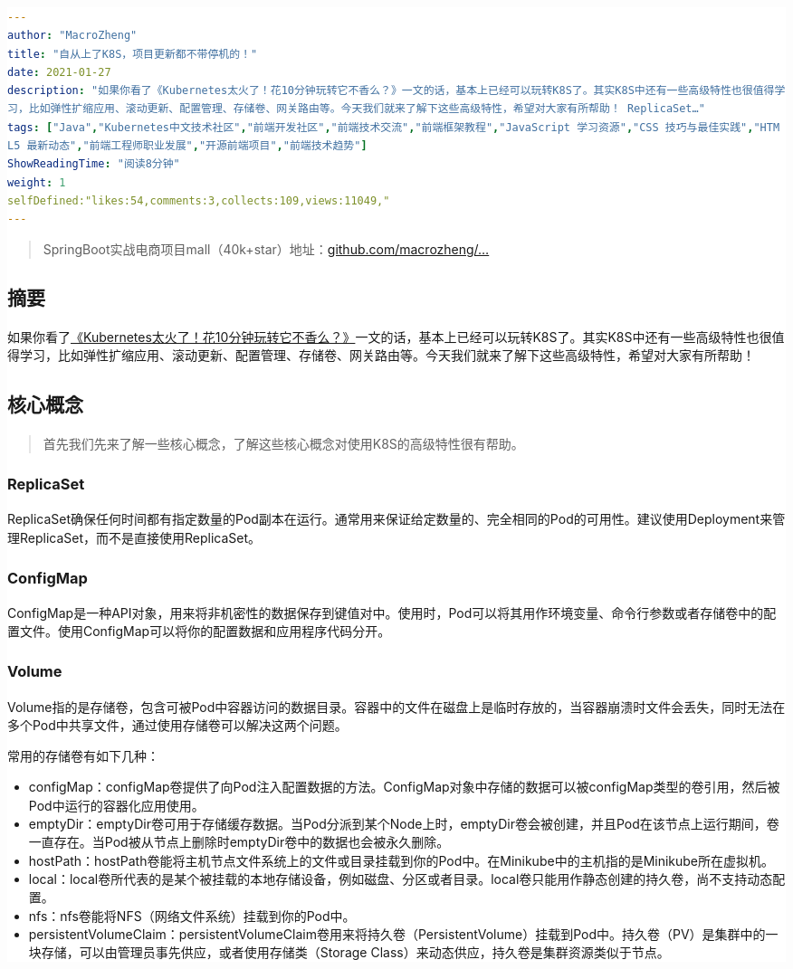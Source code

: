 ```yaml
---
author: "MacroZheng"
title: "自从上了K8S，项目更新都不带停机的！"
date: 2021-01-27
description: "如果你看了《Kubernetes太火了！花10分钟玩转它不香么？》一文的话，基本上已经可以玩转K8S了。其实K8S中还有一些高级特性也很值得学习，比如弹性扩缩应用、滚动更新、配置管理、存储卷、网关路由等。今天我们就来了解下这些高级特性，希望对大家有所帮助！ ReplicaSet…"
tags: ["Java","Kubernetes中文技术社区","前端开发社区","前端技术交流","前端框架教程","JavaScript 学习资源","CSS 技巧与最佳实践","HTML5 最新动态","前端工程师职业发展","开源前端项目","前端技术趋势"]
ShowReadingTime: "阅读8分钟"
weight: 1
selfDefined:"likes:54,comments:3,collects:109,views:11049,"
---
```

> SpringBoot实战电商项目mall（40k+star）地址：[github.com/macrozheng/…](https://link.juejin.cn?target=https%3A%2F%2Fgithub.com%2Fmacrozheng%2Fmall "https://github.com/macrozheng/mall")

摘要
--

如果你看了[《Kubernetes太火了！花10分钟玩转它不香么？》](https://link.juejin.cn?target=https%3A%2F%2Fmp.weixin.qq.com%2Fs%2FN-9xVPYO_VVL5JZu5UPbtQ "https://mp.weixin.qq.com/s/N-9xVPYO_VVL5JZu5UPbtQ")一文的话，基本上已经可以玩转K8S了。其实K8S中还有一些高级特性也很值得学习，比如弹性扩缩应用、滚动更新、配置管理、存储卷、网关路由等。今天我们就来了解下这些高级特性，希望对大家有所帮助！

核心概念
----

> 首先我们先来了解一些核心概念，了解这些核心概念对使用K8S的高级特性很有帮助。

### ReplicaSet

ReplicaSet确保任何时间都有指定数量的Pod副本在运行。通常用来保证给定数量的、完全相同的Pod的可用性。建议使用Deployment来管理ReplicaSet，而不是直接使用ReplicaSet。

### ConfigMap

ConfigMap是一种API对象，用来将非机密性的数据保存到键值对中。使用时，Pod可以将其用作环境变量、命令行参数或者存储卷中的配置文件。使用ConfigMap可以将你的配置数据和应用程序代码分开。

### Volume

Volume指的是存储卷，包含可被Pod中容器访问的数据目录。容器中的文件在磁盘上是临时存放的，当容器崩溃时文件会丢失，同时无法在多个Pod中共享文件，通过使用存储卷可以解决这两个问题。

常用的存储卷有如下几种：

*   configMap：configMap卷提供了向Pod注入配置数据的方法。ConfigMap对象中存储的数据可以被configMap类型的卷引用，然后被Pod中运行的容器化应用使用。
*   emptyDir：emptyDir卷可用于存储缓存数据。当Pod分派到某个Node上时，emptyDir卷会被创建，并且Pod在该节点上运行期间，卷一直存在。当Pod被从节点上删除时emptyDir卷中的数据也会被永久删除。
*   hostPath：hostPath卷能将主机节点文件系统上的文件或目录挂载到你的Pod中。在Minikube中的主机指的是Minikube所在虚拟机。
*   local：local卷所代表的是某个被挂载的本地存储设备，例如磁盘、分区或者目录。local卷只能用作静态创建的持久卷，尚不支持动态配置。
*   nfs：nfs卷能将NFS（网络文件系统）挂载到你的Pod中。
*   persistentVolumeClaim：persistentVolumeClaim卷用来将持久卷（PersistentVolume）挂载到Pod中。持久卷（PV）是集群中的一块存储，可以由管理员事先供应，或者使用存储类（Storage Class）来动态供应，持久卷是集群资源类似于节点。
